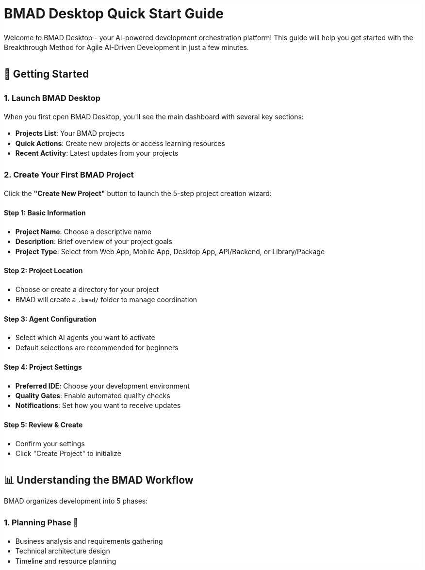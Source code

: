 # BMAD Desktop Quick Start Guide

Welcome to BMAD Desktop - your AI-powered development orchestration platform! This guide will help you get started with the Breakthrough Method for Agile AI-Driven Development in just a few minutes.

## 🚀 Getting Started

### 1. Launch BMAD Desktop

When you first open BMAD Desktop, you'll see the main dashboard with several key sections:

- **Projects List**: Your BMAD projects
- **Quick Actions**: Create new projects or access learning resources
- **Recent Activity**: Latest updates from your projects

### 2. Create Your First BMAD Project

Click the **"Create New Project"** button to launch the 5-step project creation wizard:

#### Step 1: Basic Information
- **Project Name**: Choose a descriptive name
- **Description**: Brief overview of your project goals
- **Project Type**: Select from Web App, Mobile App, Desktop App, API/Backend, or Library/Package

#### Step 2: Project Location
- Choose or create a directory for your project
- BMAD will create a `.bmad/` folder to manage coordination

#### Step 3: Agent Configuration
- Select which AI agents you want to activate
- Default selections are recommended for beginners

#### Step 4: Project Settings
- **Preferred IDE**: Choose your development environment
- **Quality Gates**: Enable automated quality checks
- **Notifications**: Set how you want to receive updates

#### Step 5: Review & Create
- Confirm your settings
- Click "Create Project" to initialize

## 📊 Understanding the BMAD Workflow

BMAD organizes development into 5 phases:

### 1. **Planning Phase** 🎯
- Business analysis and requirements gathering
- Technical architecture design
- Timeline and resource planning
